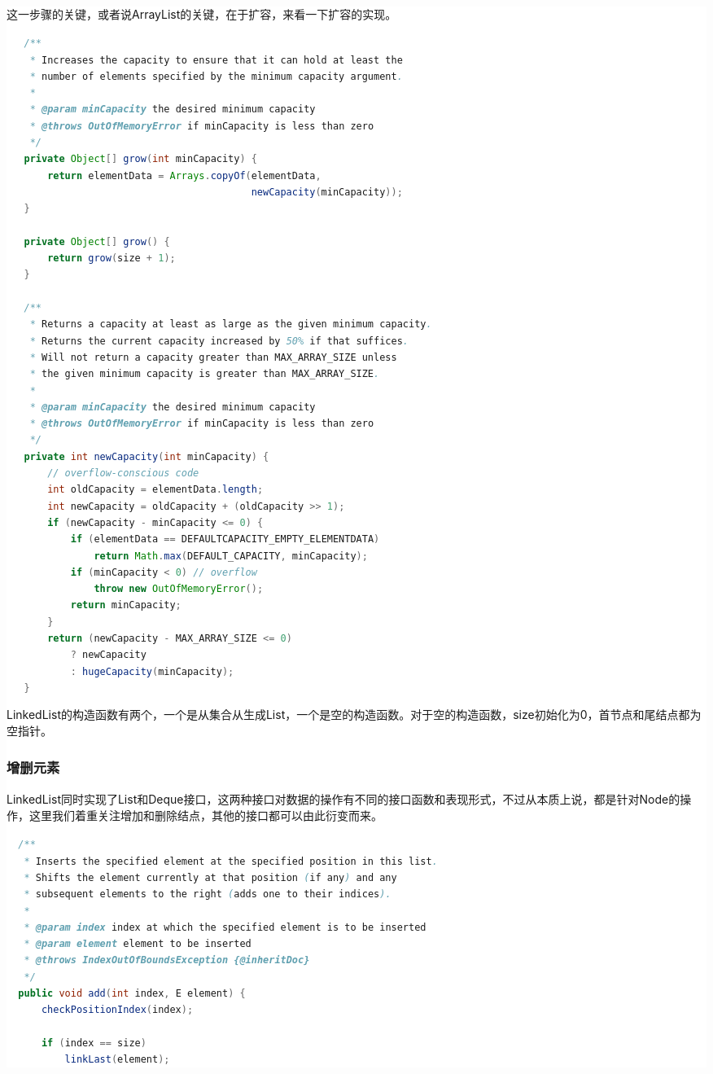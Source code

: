 这一步骤的关键，或者说ArrayList的关键，在于扩容，来看一下扩容的实现。

```java
   /**                                                                    
    * Increases the capacity to ensure that it can hold at least the      
    * number of elements specified by the minimum capacity argument.      
    *                                                                     
    * @param minCapacity the desired minimum capacity                     
    * @throws OutOfMemoryError if minCapacity is less than zero           
    */                                                                    
   private Object[] grow(int minCapacity) {                               
       return elementData = Arrays.copyOf(elementData,                    
                                          newCapacity(minCapacity));      
   }                                                                      
                                                                          
   private Object[] grow() {                                              
       return grow(size + 1);                                             
   }                                                                      
                                                                          
   /**                                                                    
    * Returns a capacity at least as large as the given minimum capacity. 
    * Returns the current capacity increased by 50% if that suffices.     
    * Will not return a capacity greater than MAX_ARRAY_SIZE unless       
    * the given minimum capacity is greater than MAX_ARRAY_SIZE.          
    *                                                                     
    * @param minCapacity the desired minimum capacity                     
    * @throws OutOfMemoryError if minCapacity is less than zero           
    */                                                                    
   private int newCapacity(int minCapacity) {                             
       // overflow-conscious code                                         
       int oldCapacity = elementData.length;                              
       int newCapacity = oldCapacity + (oldCapacity >> 1);                
       if (newCapacity - minCapacity <= 0) {                              
           if (elementData == DEFAULTCAPACITY_EMPTY_ELEMENTDATA)          
               return Math.max(DEFAULT_CAPACITY, minCapacity);            
           if (minCapacity < 0) // overflow                               
               throw new OutOfMemoryError();                              
           return minCapacity;                                            
       }                                                                  
       return (newCapacity - MAX_ARRAY_SIZE <= 0)                         
           ? newCapacity                                                  
           : hugeCapacity(minCapacity);      
   }                              
```
LinkedList的构造函数有两个，一个是从集合从生成List，一个是空的构造函数。对于空的构造函数，size初始化为0，首节点和尾结点都为空指针。
 
### 增删元素
LinkedList同时实现了List和Deque接口，这两种接口对数据的操作有不同的接口函数和表现形式，不过从本质上说，都是针对Node的操作，这里我们着重关注增加和删除结点，其他的接口都可以由此衍变而来。
 ```java
   /**
    * Inserts the specified element at the specified position in this list.
    * Shifts the element currently at that position (if any) and any
    * subsequent elements to the right (adds one to their indices).
    *
    * @param index index at which the specified element is to be inserted
    * @param element element to be inserted
    * @throws IndexOutOfBoundsException {@inheritDoc}
    */
   public void add(int index, E element) {
       checkPositionIndex(index);
    
       if (index == size)
           linkLast(element);
 ```